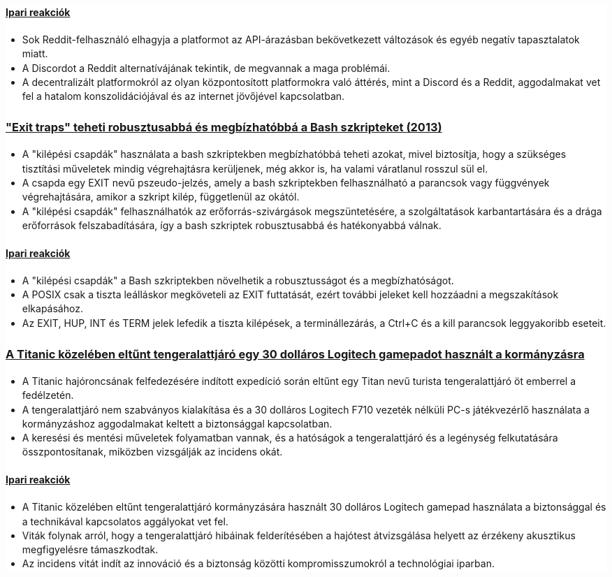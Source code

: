 #### [Ipari reakciók](http://news.ycombinator.com/item?id=36401999)

- Sok Reddit-felhasználó elhagyja a platformot az API-árazásban bekövetkezett változások és egyéb negatív tapasztalatok miatt.
- A Discordot a Reddit alternatívájának tekintik, de megvannak a maga problémái.
- A decentralizált platformokról az olyan központosított platformokra való áttérés, mint a Discord és a Reddit, aggodalmakat vet fel a hatalom konszolidációjával és az internet jövőjével kapcsolatban.

### ["Exit traps" teheti robusztusabbá és megbízhatóbbá a Bash szkripteket (2013)](http://redsymbol.net/articles/bash-exit-traps/)

- A "kilépési csapdák" használata a bash szkriptekben megbízhatóbbá teheti azokat, mivel biztosítja, hogy a szükséges tisztítási műveletek mindig végrehajtásra kerüljenek, még akkor is, ha valami váratlanul rosszul sül el.
- A csapda egy EXIT nevű pszeudo-jelzés, amely a bash szkriptekben felhasználható a parancsok vagy függvények végrehajtására, amikor a szkript kilép, függetlenül az okától.
- A "kilépési csapdák" felhasználhatók az erőforrás-szivárgások megszüntetésére, a szolgáltatások karbantartására és a drága erőforrások felszabadítására, így a bash szkriptek robusztusabbá és hatékonyabbá válnak.

#### [Ipari reakciók](http://news.ycombinator.com/item?id=36400465)

- A "kilépési csapdák" a Bash szkriptekben növelhetik a robusztusságot és a megbízhatóságot.
- A POSIX csak a tiszta leálláskor megköveteli az EXIT futtatását, ezért további jeleket kell hozzáadni a megszakítások elkapásához.
- Az EXIT, HUP, INT és TERM jelek lefedik a tiszta kilépések, a terminállezárás, a Ctrl+C és a kill parancsok leggyakoribb eseteit.

### [A Titanic közelében eltűnt tengeralattjáró egy 30 dolláros Logitech gamepadot használt a kormányzásra](https://arstechnica.com/gaming/2023/06/submarine-missing-near-titanic-used-a-30-logitech-gamepad-for-steering/)

- A Titanic hajóroncsának felfedezésére indított expedíció során eltűnt egy Titan nevű turista tengeralattjáró öt emberrel a fedélzetén.
- A tengeralattjáró nem szabványos kialakítása és a 30 dolláros Logitech F710 vezeték nélküli PC-s játékvezérlő használata a kormányzáshoz aggodalmakat keltett a biztonsággal kapcsolatban.
- A keresési és mentési műveletek folyamatban vannak, és a hatóságok a tengeralattjáró és a legénység felkutatására összpontosítanak, miközben vizsgálják az incidens okát.

#### [Ipari reakciók](http://news.ycombinator.com/item?id=36407781)

- A Titanic közelében eltűnt tengeralattjáró kormányzására használt 30 dolláros Logitech gamepad használata a biztonsággal és a technikával kapcsolatos aggályokat vet fel.
- Viták folynak arról, hogy a tengeralattjáró hibáinak felderítésében a hajótest átvizsgálása helyett az érzékeny akusztikus megfigyelésre támaszkodtak.
- Az incidens vitát indít az innováció és a biztonság közötti kompromisszumokról a technológiai iparban.
